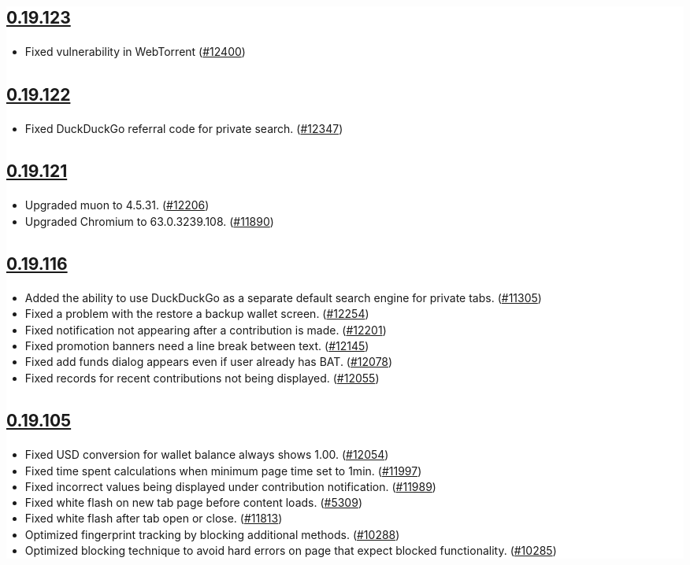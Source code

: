 ## [0.19.123](https://github.com/brave/browser-laptop/releases/tag/v0.19.123dev)

 - Fixed vulnerability in WebTorrent ([#12400](https://github.com/brave/browser-laptop/issues/12400))

## [0.19.122](https://github.com/brave/browser-laptop/releases/tag/v0.19.122dev)

 - Fixed DuckDuckGo referral code for private search. ([#12347](https://github.com/brave/browser-laptop/issues/12347))

## [0.19.121](https://github.com/brave/browser-laptop/releases/tag/v0.19.121dev)

 - Upgraded muon to 4.5.31. ([#12206](https://github.com/brave/browser-laptop/issues/12206))
 - Upgraded Chromium to 63.0.3239.108. ([#11890](https://github.com/brave/browser-laptop/issues/11890))

## [0.19.116](https://github.com/brave/browser-laptop/releases/tag/v0.19.116dev)

 - Added the ability to use DuckDuckGo as a separate default search engine for private tabs. ([#11305](https://github.com/brave/browser-laptop/issues/11305))
 - Fixed a problem with the restore a backup wallet screen. ([#12254](https://github.com/brave/browser-laptop/issues/12254))
 - Fixed notification not appearing after a contribution is made. ([#12201](https://github.com/brave/browser-laptop/issues/12201))
 - Fixed promotion banners need a line break between text. ([#12145](https://github.com/brave/browser-laptop/issues/12145))
 - Fixed add funds dialog appears even if user already has BAT. ([#12078](https://github.com/brave/browser-laptop/issues/12078))
 - Fixed records for recent contributions not being displayed. ([#12055](https://github.com/brave/browser-laptop/issues/12055))

## [0.19.105](https://github.com/brave/browser-laptop/releases/tag/v0.19.105dev)

 - Fixed USD conversion for wallet balance always shows 1.00. ([#12054](https://github.com/brave/browser-laptop/issues/12054))
 - Fixed time spent calculations when minimum page time set to 1min. ([#11997](https://github.com/brave/browser-laptop/issues/11997))
 - Fixed incorrect values being displayed under contribution notification. ([#11989](https://github.com/brave/browser-laptop/issues/11989))
 - Fixed white flash on new tab page before content loads. ([#5309](https://github.com/brave/browser-laptop/issues/5309))
 - Fixed white flash after tab open or close. ([#11813](https://github.com/brave/browser-laptop/issues/11813))
 - Optimized fingerprint tracking by blocking additional methods. ([#10288](https://github.com/brave/browser-laptop/issues/10288))
 - Optimized blocking technique to avoid hard errors on page that expect blocked functionality. ([#10285](https://github.com/brave/browser-laptop/issues/10285))
